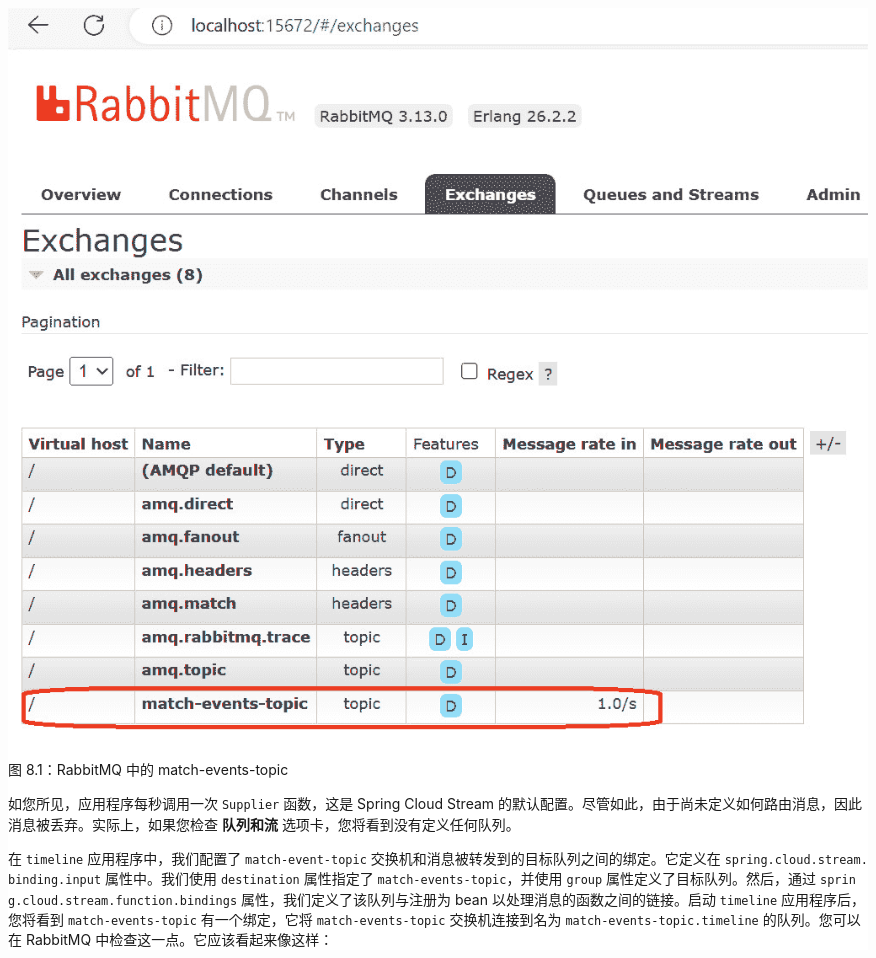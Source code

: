 ![图 8.1：RabbitMQ 中的 match-events-topic](img/B21646_08_1.jpg)

图 8.1：RabbitMQ 中的 match-events-topic

如您所见，应用程序每秒调用一次 `Supplier` 函数，这是 Spring Cloud Stream 的默认配置。尽管如此，由于尚未定义如何路由消息，因此消息被丢弃。实际上，如果您检查 **队列和流** 选项卡，您将看到没有定义任何队列。

在 `timeline` 应用程序中，我们配置了 `match-event-topic` 交换机和消息被转发到的目标队列之间的绑定。它定义在 `spring.cloud.stream.binding.input` 属性中。我们使用 `destination` 属性指定了 `match-events-topic`，并使用 `group` 属性定义了目标队列。然后，通过 `spring.cloud.stream.function.bindings` 属性，我们定义了该队列与注册为 bean 以处理消息的函数之间的链接。启动 `timeline` 应用程序后，您将看到 `match-events-topic` 有一个绑定，它将 `match-events-topic` 交换机连接到名为 `match-events-topic.timeline` 的队列。您可以在 RabbitMQ 中检查这一点。它应该看起来像这样：
